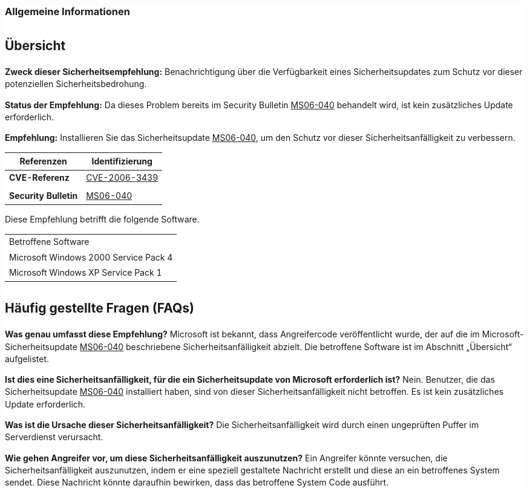 ### Allgemeine Informationen

Übersicht
---------

<span></span>
**Zweck dieser Sicherheitsempfehlung:** Benachrichtigung über die Verfügbarkeit eines Sicherheitsupdates zum Schutz vor dieser potenziellen Sicherheitsbedrohung.

**Status der Empfehlung:** Da dieses Problem bereits im Security Bulletin [MS06-040](http://www.microsoft.com/germany/technet/sicherheit/bulletins/ms06-040.mspx) behandelt wird, ist kein zusätzliches Update erforderlich.

**Empfehlung:** Installieren Sie das Sicherheitsupdate [MS06-040](http://www.microsoft.com/germany/technet/sicherheit/bulletins/ms06-040.mspx), um den Schutz vor dieser Sicherheitsanfälligkeit zu verbessern.

| Referenzen            | Identifizierung                                                                         |
|-----------------------|-----------------------------------------------------------------------------------------|
| **CVE-Referenz**      | [CVE-2006-3439](http://www.cve.mitre.org/cgi-bin/cvename.cgi?name=cve-2006-3439)        |
|                       |                                                                                         |
| **Security Bulletin** | [MS06-040](http://www.microsoft.com/germany/technet/sicherheit/bulletins/ms06-040.mspx) |

Diese Empfehlung betrifft die folgende Software.

|                                       |
|---------------------------------------|
| Betroffene Software                   |
| Microsoft Windows 2000 Service Pack 4 |
| Microsoft Windows XP Service Pack 1   |

Häufig gestellte Fragen (FAQs)
------------------------------

<span></span>
**Was genau umfasst diese Empfehlung?**
Microsoft ist bekannt, dass Angreifercode veröffentlicht wurde, der auf die im Microsoft-Sicherheitsupdate [MS06-040](http://www.microsoft.com/germany/technet/sicherheit/bulletins/ms06-040.mspx) beschriebene Sicherheitsanfälligkeit abzielt. Die betroffene Software ist im Abschnitt „Übersicht“ aufgelistet.

**Ist dies eine Sicherheitsanfälligkeit, für die ein Sicherheitsupdate von Microsoft erforderlich ist?**
Nein. Benutzer, die das Sicherheitsupdate [MS06-040](http://www.microsoft.com/germany/technet/sicherheit/bulletins/ms06-040.mspx) installiert haben, sind von dieser Sicherheitsanfälligkeit nicht betroffen. Es ist kein zusätzliches Update erforderlich.

**Was ist die Ursache dieser Sicherheitsanfälligkeit?**
Die Sicherheitsanfälligkeit wird durch einen ungeprüften Puffer im Serverdienst verursacht.

**Wie gehen Angreifer vor, um diese Sicherheitsanfälligkeit auszunutzen?**
Ein Angreifer könnte versuchen, die Sicherheitsanfälligkeit auszunutzen, indem er eine speziell gestaltete Nachricht erstellt und diese an ein betroffenes System sendet. Diese Nachricht könnte daraufhin bewirken, dass das betroffene System Code ausführt.
